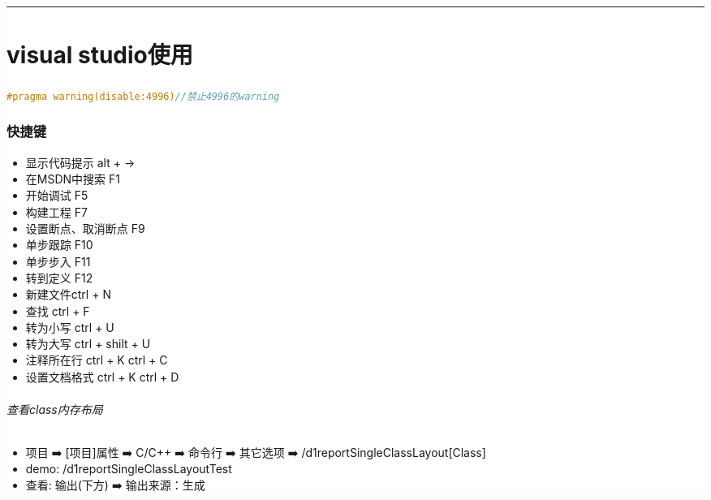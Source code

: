 
------

# visual studio使用



```cpp
#pragma warning(disable:4996)//禁止4996的warning
```





### 快捷键

- 显示代码提示 alt + ->
- 在MSDN中搜索  F1
- 开始调试 F5
- 构建工程 F7
- 设置断点、取消断点 F9
- 单步跟踪 F10
- 单步步入 F11
- 转到定义 F12
- 新建文件ctrl + N
- 查找 ctrl + F
- 转为小写 ctrl + U
- 转为大写 ctrl + shilt + U
- 注释所在行 ctrl + K      ctrl + C
- 设置文档格式 ctrl + K      ctrl + D





###### 查看class内存布局

- ​项目 ➡️ [项目]属性 ➡️ C/C++ ➡️ 命令行 ➡️ 其它选项 ➡️ /d1reportSingleClassLayout[Class]
- demo: /d1reportSingleClassLayoutTest
- 查看: 输出(下方) ➡️ 输出来源：生成








